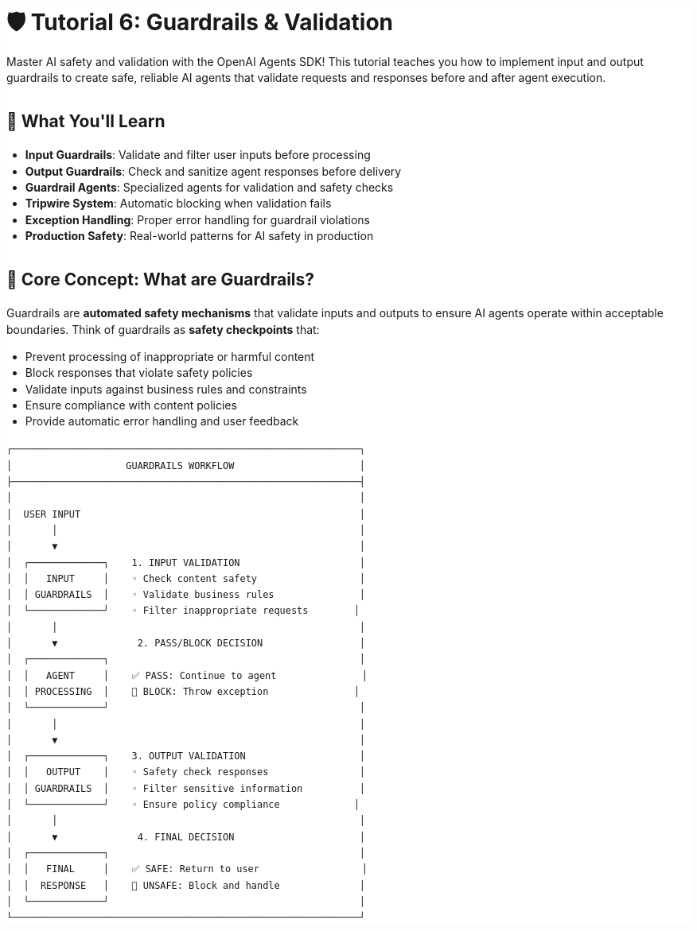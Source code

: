 # 🛡️ Tutorial 6: Guardrails & Validation

Master AI safety and validation with the OpenAI Agents SDK! This tutorial teaches you how to implement input and output guardrails to create safe, reliable AI agents that validate requests and responses before and after agent execution.

## 🎯 What You'll Learn

- **Input Guardrails**: Validate and filter user inputs before processing
- **Output Guardrails**: Check and sanitize agent responses before delivery
- **Guardrail Agents**: Specialized agents for validation and safety checks
- **Tripwire System**: Automatic blocking when validation fails
- **Exception Handling**: Proper error handling for guardrail violations
- **Production Safety**: Real-world patterns for AI safety in production

## 🧠 Core Concept: What are Guardrails?

Guardrails are **automated safety mechanisms** that validate inputs and outputs to ensure AI agents operate within acceptable boundaries. Think of guardrails as **safety checkpoints** that:

- Prevent processing of inappropriate or harmful content
- Block responses that violate safety policies
- Validate inputs against business rules and constraints
- Ensure compliance with content policies
- Provide automatic error handling and user feedback

```
┌─────────────────────────────────────────────────────────────┐
│                    GUARDRAILS WORKFLOW                      │
├─────────────────────────────────────────────────────────────┤
│                                                             │
│  USER INPUT                                                 │
│       │                                                     │
│       ▼                                                     │
│  ┌─────────────┐    1. INPUT VALIDATION                     │
│  │   INPUT     │    ◦ Check content safety                  │
│  │ GUARDRAILS  │    ◦ Validate business rules               │
│  └─────────────┘    ◦ Filter inappropriate requests        │
│       │                                                     │
│       ▼              2. PASS/BLOCK DECISION                 │
│  ┌─────────────┐                                            │
│  │   AGENT     │    ✅ PASS: Continue to agent               │
│  │ PROCESSING  │    🚫 BLOCK: Throw exception               │
│  └─────────────┘                                            │
│       │                                                     │
│       ▼                                                     │
│  ┌─────────────┐    3. OUTPUT VALIDATION                    │
│  │   OUTPUT    │    ◦ Safety check responses                │
│  │ GUARDRAILS  │    ◦ Filter sensitive information          │
│  └─────────────┘    ◦ Ensure policy compliance             │
│       │                                                     │
│       ▼              4. FINAL DECISION                      │
│  ┌─────────────┐                                            │
│  │   FINAL     │    ✅ SAFE: Return to user                  │
│  │  RESPONSE   │    🚫 UNSAFE: Block and handle              │
│  └─────────────┘                                            │
└─────────────────────────────────────────────────────────────┘
```
